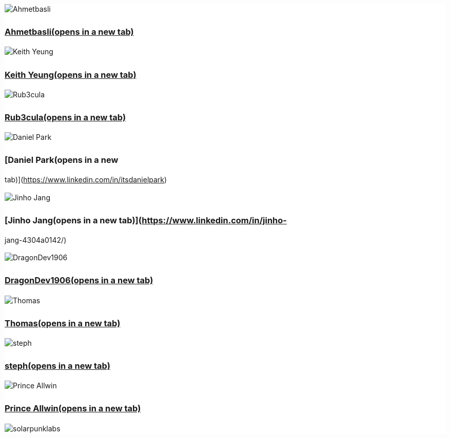 ![Ahmetbasli](https://avatars.githubusercontent.com/u/68350525?v=4)

### [Ahmetbasli(opens in a new tab)](https://github.com/Ahmetbasli)

![Keith Yeung](https://avatars0.githubusercontent.com/u/3248587?v=4)

### [Keith Yeung(opens in a new tab)](https://github.com/KiChjang)

![Rub3cula](https://avatars.githubusercontent.com/u/63545006?v=4)

### [Rub3cula(opens in a new tab)](https://github.com/Rub3cula)

![Daniel Park](https://avatars.githubusercontent.com/u/21699995?v=4)

### [Daniel Park(opens in a new
tab)](https://www.linkedin.com/in/itsdanielpark)

![Jinho Jang](https://avatars2.githubusercontent.com/u/41753422?v=4)

### [Jinho Jang(opens in a new tab)](https://www.linkedin.com/in/jinho-
jang-4304a0142/)

![DragonDev1906](https://avatars3.githubusercontent.com/u/8270201?v=4)

### [DragonDev1906(opens in a new tab)](https://github.com/DragonDev1906)

![Thomas](https://avatars.githubusercontent.com/u/91304333?v=4)

### [Thomas(opens in a new tab)](https://github.com/Nottommy11)

![steph](https://avatars.githubusercontent.com/u/91382964?v=4)

### [steph(opens in a new tab)](https://github.com/oceans404)

![Prince Allwin](https://avatars.githubusercontent.com/u/127643894?v=4)

### [Prince Allwin(opens in a new tab)](https://allwin-portfolio.vercel.app/)

![solarpunklabs](https://avatars.githubusercontent.com/u/84196983?v=4)
